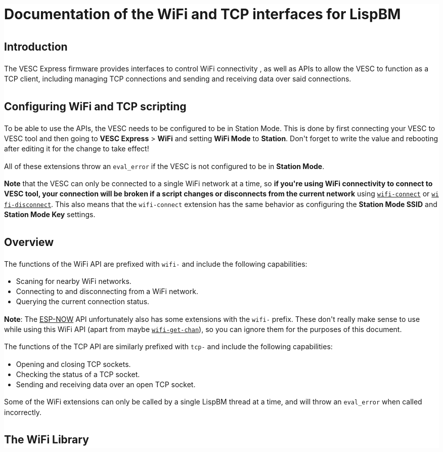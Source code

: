 # Documentation of the WiFi and TCP interfaces for LispBM

## Introduction

The VESC Express firmware provides interfaces to control WiFi connectivity , as
well as APIs to allow the VESC to function as a TCP client, including managing
TCP connections and sending and receiving data over said connections.

## Configuring WiFi and TCP scripting

To be able to use the APIs, the VESC needs to be configured to be in Station
Mode. This is done by first connecting your VESC to VESC tool and then going to
**VESC Express** > **WiFi** and setting **WiFi Mode** to **Station**. Don't
forget to write the value and rebooting after editing it for the change to take
effect!

All of these extensions throw an `eval_error` if the VESC is not configured to be in
**Station Mode**.

**Note** that the VESC can only be connected to a single WiFi network at a time, so
**if you're using WiFi connectivity to connect to VESC tool, your connection will
be broken if a script changes or disconnects from the current network** using
[`wifi-connect`](#wifi-connect) or [`wifi-disconnect`](#wifi-disconnect). This
also means that the `wifi-connect` extension has the same behavior as
configuring the **Station Mode SSID** and **Station Mode Key** settings.

## Overview

The functions of the WiFi API are prefixed with `wifi-` and include the
following capabilities:
- Scaning for nearby WiFi networks.
- Connecting to and disconnecting from a WiFi network.
- Querying the current connection status.

**Note**: The
[ESP-NOW](https://github.com/vedderb/bldc/blob/master/lispBM/README.md#esp-now)
API unfortunately also has some extensions with the `wifi-` prefix. These don't
really make sense to use while using this WiFi API (apart from maybe
[`wifi-get-chan`](https://github.com/vedderb/bldc/blob/master/lispBM/README.md#wifi-get-chan)),
so you can ignore them for the purposes of this document.

The functions of the TCP API are similarly prefixed with `tcp-` and include the
following capabilities:
- Opening and closing TCP sockets.
- Checking the status of a TCP socket.
- Sending and receiving data over an open TCP socket.

Some of the WiFi extensions can only be called by a single LispBM thread at a
time, and will throw an `eval_error` when called incorrectly.

## The WiFi Library
